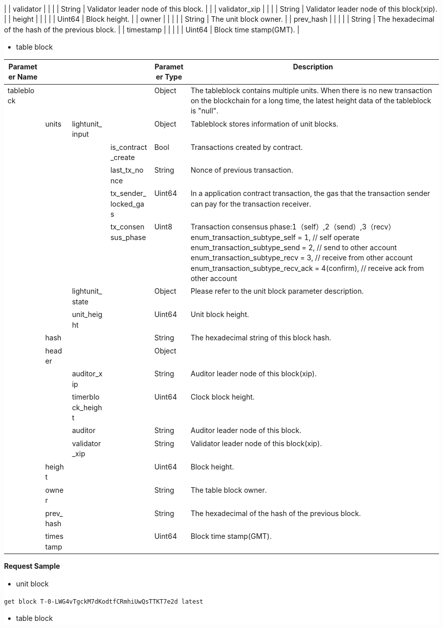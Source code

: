 |            | validator           |                 |                     |                     | String | Validator leader node of this block. |
| | validator_xip | | | | String | Validator leader node of this block(xip). |
| height     |                     |                 |                     |  | Uint64 | Block height.                                         |
| owner      |                     |                 |                     |  | String | The unit block owner. |
| prev_hash  |                     |                 |                     |                     | String | The hexadecimal of the hash of the previous block.           |
| timestamp  |                     |                 |                     |                     | Uint64 | Block time stamp(GMT).                           |

* table block

| Parameter Name |           |                   |                      | Parameter Type | Description                                                  |
| -------------- | --------- | ----------------- | -------------------- | -------------- | ------------------------------------------------------------ |
| tableblock     |           |                   |                      | Object         | The tableblock contains multiple units. When there is no new transaction on the blockchain for a long time, the latest height data of the tableblock is "null". |
|                | units     | lightunit_input   |                      | Object         | Tableblock stores information of unit blocks.                |
|                |           |                   | is_contract_create   | Bool           | Transactions created by contract.                            |
|                |           |                   | last_tx_nonce        | String         | Nonce of previous transaction.                               |
|                |           |                   | tx_sender_locked_gas | Uint64         | In a application contract transaction, the gas that the transaction sender can pay for the transaction receiver. |
|                |           |                   | tx_consensus_phase   | Uint8          | Transaction consensus  phase:1（self）,2（send）,3（recv）<br/>enum_transaction_subtype_self      = 1,  // self operate<br/>enum_transaction_subtype_send      = 2,  // send to other account<br/>enum_transaction_subtype_recv      = 3,  // receive from other account<br/>enum_transaction_subtype_recv_ack  = 4(confirm),  // receive ack from other account |
|                |           | lightunit_state   |                      | Object         | Please refer to the unit block parameter description.        |
|                |           | unit_height       |                      | Uint64         | Unit block height.                                           |
|                | hash      |                   |                      | String         | The hexadecimal string of this block hash.                   |
|                | header    |                   |                      | Object         |                                                              |
|                |           | auditor_xip       |                      | String         | Auditor leader node of this block(xip).                      |
|                |           | timerblock_height |                      | Uint64         | Clock block height.                                          |
|                |           | auditor           |                      | String         | Auditor leader node of this block.                           |
|                |           | validator_xip     |                      | String         | Validator leader node of this block(xip).                    |
|                | height    |                   |                      | Uint64         | Block height.                                                |
|                | owner     |                   |                      | String         | The table block owner.                                       |
|                | prev_hash |                   |                      | String         | The hexadecimal of the hash of the previous block.           |
|                | timestamp |                   |                      | Uint64         | Block time stamp(GMT).                                       |

**Request Sample**

* unit block

`get block T-0-LWG4vTgckM7dKodtfCRmhiUwQsTTKT7e2d latest`

* table block
